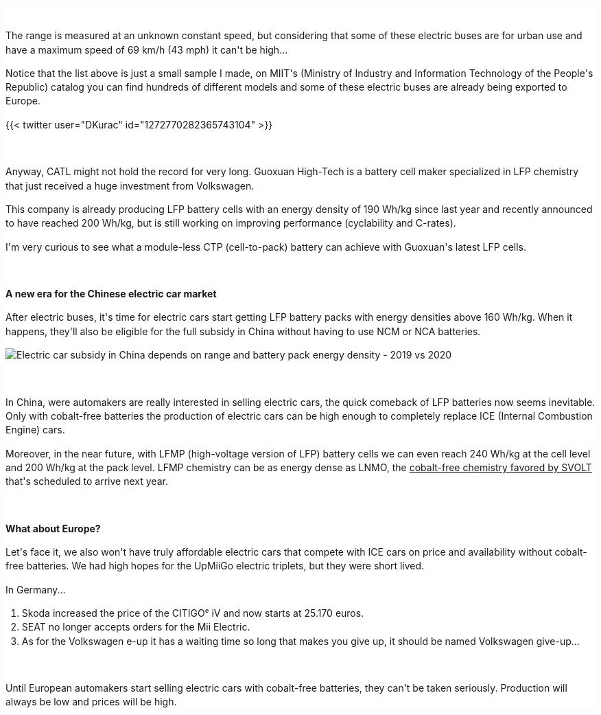 

The range is measured at an unknown constant speed, but considering that some of these electric buses are for urban use and have a maximum speed of 69 km/h (43 mph) it can't be high...

Notice that the list above is just a small sample I made, on MIIT's (Ministry of Industry and Information Technology of the People's Republic) catalog you can find hundreds of different models and some of these electric buses are already being exported to Europe.

{{< twitter user="DKurac" id="1272770282365743104" >}}

 

Anyway, CATL might not hold the record for very long. Guoxuan High-Tech is a battery cell maker specialized in LFP chemistry that just received a huge investment from Volkswagen.

This company is already producing LFP battery cells with an energy density of 190 Wh/kg since last year and recently announced to have reached 200 Wh/kg, but is still working on improving performance (cyclability and C-rates).

I'm very curious to see what a module-less CTP (cell-to-pack) battery can achieve with Guoxuan's latest LFP cells.

 

**A new era for the Chinese electric car market**

After electric buses, it's time for electric cars start getting LFP battery packs with energy densities above 160 Wh/kg. When it happens, they'll also be eligible for the full subsidy in China without having to use NCM or NCA batteries.

![Electric car subsidy in China depends on range and battery pack energy density - 2019 vs 2020](images/Electric-car-subsidy-in-China-depends-on-range-and-battery-pack-energy-density-2019-vs-2020.avif)

 

In China, were automakers are really interested in selling electric cars, the quick comeback of LFP batteries now seems inevitable. Only with cobalt-free batteries the production of electric cars can be high enough to completely replace ICE (Internal Combustion Engine) cars.

Moreover, in the near future, with LFMP (high-voltage version of LFP) battery cells we can even reach 240 Wh/kg at the cell level and 200 Wh/kg at the pack level. LFMP chemistry can be as energy dense as LNMO, the [cobalt-free chemistry favored by SVOLT](/2020/05/21/svolt-unveiled-its-new-cobalt-free-battery-cell/) that's scheduled to arrive next year.

 

**What about Europe?**

Let's face it, we also won't have truly affordable electric cars that compete with ICE cars on price and availability without cobalt-free batteries. We had high hopes for the UpMiiGo electric triplets, but they were short lived.

In Germany...

1. Skoda increased the price of the CITIGOᵉ iV and now starts at 25.170 euros.
2. SEAT no longer accepts orders for the Mii Electric.
3. As for the Volkswagen e-up it has a waiting time so long that makes you give up, it should be named Volkswagen give-up...

 

Until European automakers start selling electric cars with cobalt-free batteries, they can't be taken seriously. Production will always be low and prices will be high.

